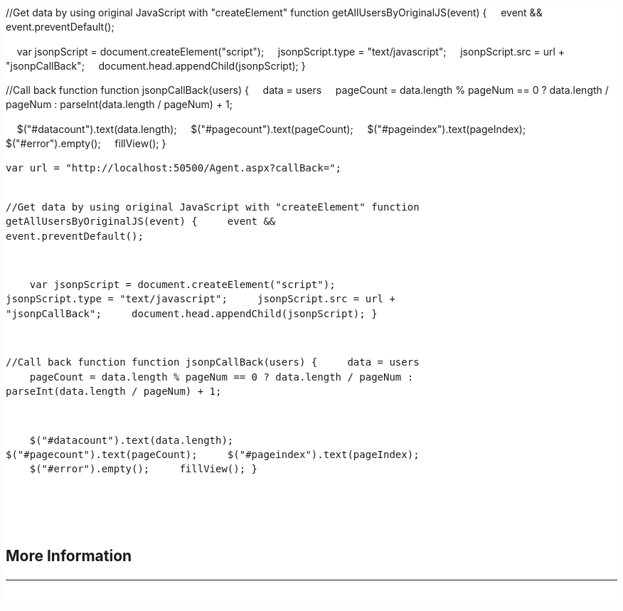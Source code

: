 
//Get data by using original JavaScript with &quot;createElement&quot;
function getAllUsersByOriginalJS(event) {
&nbsp;&nbsp;&nbsp; event && event.preventDefault();


&nbsp;&nbsp;&nbsp; var jsonpScript = document.createElement(&quot;script&quot;);
&nbsp;&nbsp;&nbsp; jsonpScript.type = &quot;text/javascript&quot;;
&nbsp;&nbsp;&nbsp; jsonpScript.src = url &#43; &quot;jsonpCallBack&quot;;
&nbsp;&nbsp;&nbsp; document.head.appendChild(jsonpScript);
}


//Call back function
function jsonpCallBack(users) {
&nbsp;&nbsp;&nbsp; data = users
&nbsp;&nbsp;&nbsp; pageCount = data.length % pageNum == 0 ? data.length / pageNum : parseInt(data.length / pageNum) &#43; 1;


&nbsp;&nbsp;&nbsp; $(&quot;#datacount&quot;).text(data.length);
&nbsp;&nbsp;&nbsp; $(&quot;#pagecount&quot;).text(pageCount);
&nbsp;&nbsp;&nbsp; $(&quot;#pageindex&quot;).text(pageIndex);
&nbsp;&nbsp;&nbsp; $(&quot;#error&quot;).empty();
&nbsp;&nbsp;&nbsp; fillView();
}

</pre>
<pre id="codePreview" class="js">
var url = &quot;http://localhost:50500/Agent.aspx?callBack=&quot;;


//Get data by using original JavaScript with &quot;createElement&quot;
function getAllUsersByOriginalJS(event) {
&nbsp;&nbsp;&nbsp; event && event.preventDefault();


&nbsp;&nbsp;&nbsp; var jsonpScript = document.createElement(&quot;script&quot;);
&nbsp;&nbsp;&nbsp; jsonpScript.type = &quot;text/javascript&quot;;
&nbsp;&nbsp;&nbsp; jsonpScript.src = url &#43; &quot;jsonpCallBack&quot;;
&nbsp;&nbsp;&nbsp; document.head.appendChild(jsonpScript);
}


//Call back function
function jsonpCallBack(users) {
&nbsp;&nbsp;&nbsp; data = users
&nbsp;&nbsp;&nbsp; pageCount = data.length % pageNum == 0 ? data.length / pageNum : parseInt(data.length / pageNum) &#43; 1;


&nbsp;&nbsp;&nbsp; $(&quot;#datacount&quot;).text(data.length);
&nbsp;&nbsp;&nbsp; $(&quot;#pagecount&quot;).text(pageCount);
&nbsp;&nbsp;&nbsp; $(&quot;#pageindex&quot;).text(pageIndex);
&nbsp;&nbsp;&nbsp; $(&quot;#error&quot;).empty();
&nbsp;&nbsp;&nbsp; fillView();
}

</pre>
</div>
</div>
<div class="endscriptcode">&nbsp;</div>
<p class="MsoNormal"><span style=""></span></p>
<h2>More Information</h2>
<hr>
<div><a href="http://go.microsoft.com/?linkid=9759640" style="margin-top:3px"><img alt="" src="http://bit.ly/onecodelogo">
</a></div>

